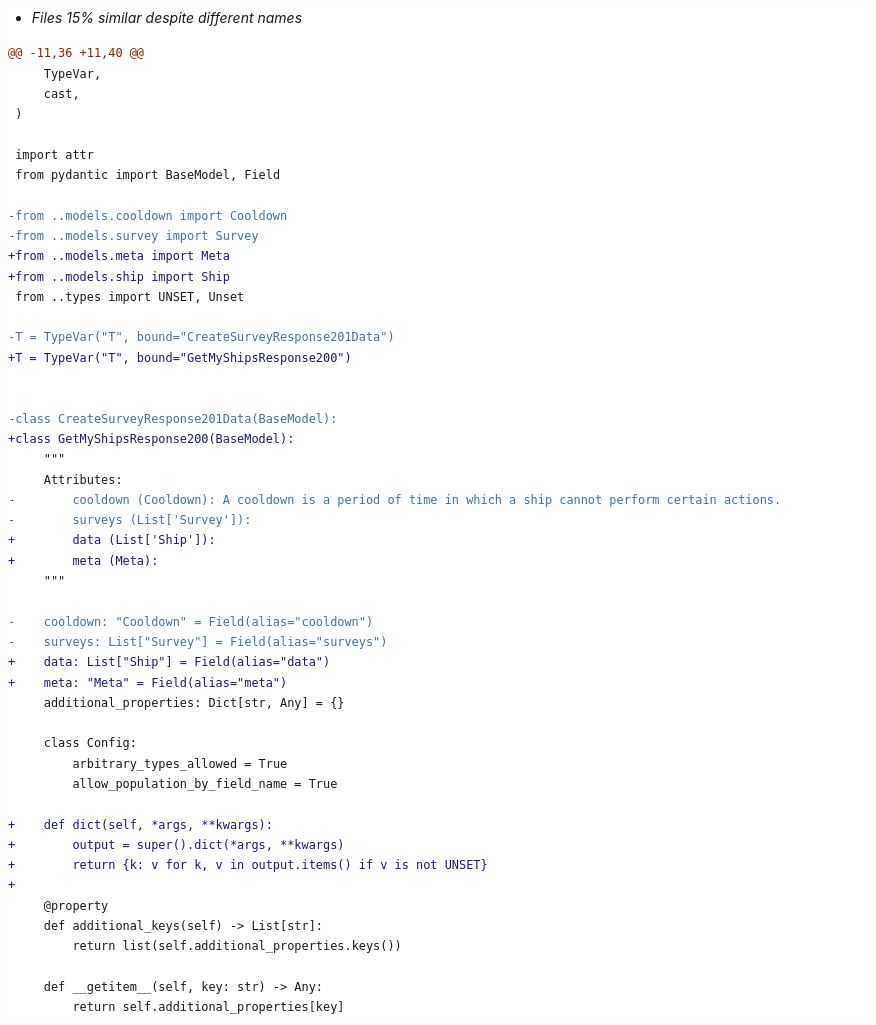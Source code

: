  * *Files 15% similar despite different names*

```diff
@@ -11,36 +11,40 @@
     TypeVar,
     cast,
 )
 
 import attr
 from pydantic import BaseModel, Field
 
-from ..models.cooldown import Cooldown
-from ..models.survey import Survey
+from ..models.meta import Meta
+from ..models.ship import Ship
 from ..types import UNSET, Unset
 
-T = TypeVar("T", bound="CreateSurveyResponse201Data")
+T = TypeVar("T", bound="GetMyShipsResponse200")
 
 
-class CreateSurveyResponse201Data(BaseModel):
+class GetMyShipsResponse200(BaseModel):
     """
     Attributes:
-        cooldown (Cooldown): A cooldown is a period of time in which a ship cannot perform certain actions.
-        surveys (List['Survey']):
+        data (List['Ship']):
+        meta (Meta):
     """
 
-    cooldown: "Cooldown" = Field(alias="cooldown")
-    surveys: List["Survey"] = Field(alias="surveys")
+    data: List["Ship"] = Field(alias="data")
+    meta: "Meta" = Field(alias="meta")
     additional_properties: Dict[str, Any] = {}
 
     class Config:
         arbitrary_types_allowed = True
         allow_population_by_field_name = True
 
+    def dict(self, *args, **kwargs):
+        output = super().dict(*args, **kwargs)
+        return {k: v for k, v in output.items() if v is not UNSET}
+
     @property
     def additional_keys(self) -> List[str]:
         return list(self.additional_properties.keys())
 
     def __getitem__(self, key: str) -> Any:
         return self.additional_properties[key]
```
